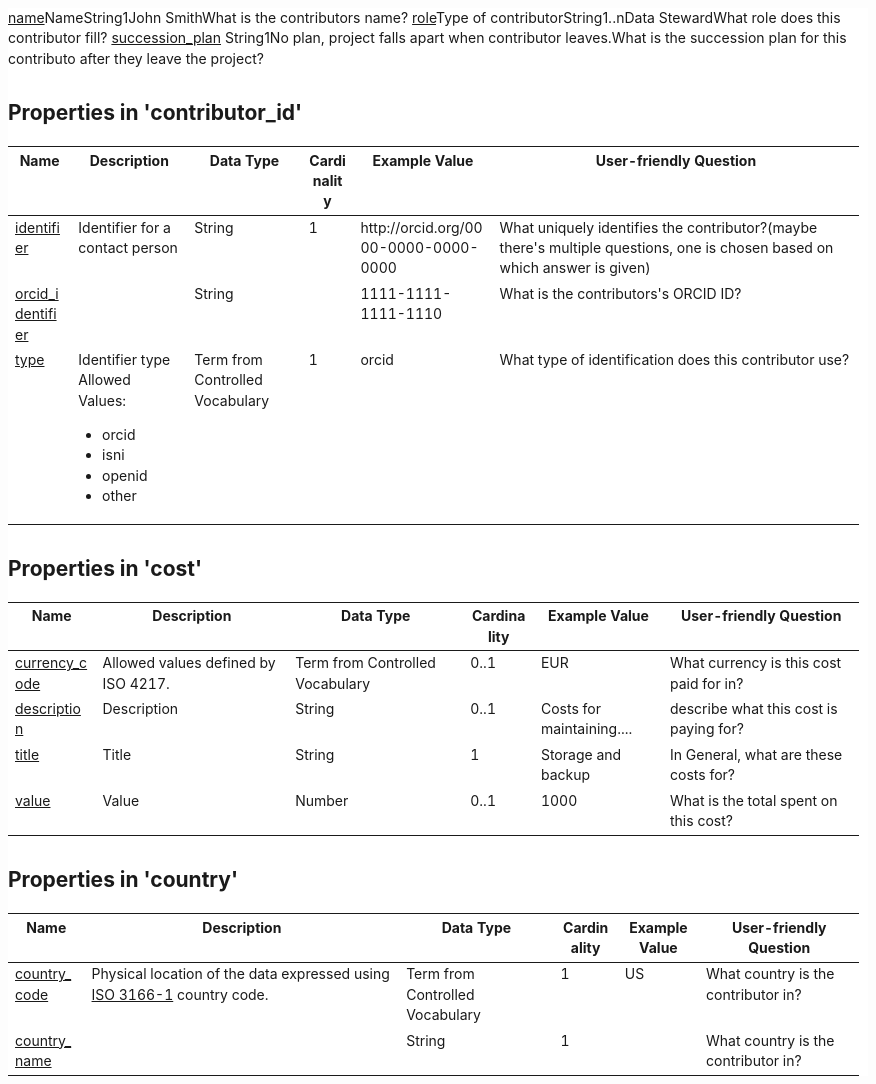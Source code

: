 <tr><td valign="top"><a id="dmp_contributor_name" href="#dmp_contributor_name_tree">name</a></td><td valign="top">Name</td><td valign="top">String</td><td valign="top">1</td><td valign="top">John Smith</td><td valign="top">What is the contributors name?</td></tr>
<tr><td valign="top"><a id="dmp_contributor_role" href="#dmp_contributor_role_tree">role</a></td><td valign="top">Type of contributor</td><td valign="top">String</td><td valign="top">1..n</td><td valign="top">Data Steward</td><td valign="top">What role does this contributor fill?</td></tr>
<tr><td valign="top"><a id="contributor_succession_plan" href="#contributor_succession_plan_tree">succession_plan</a></td><td valign="top"> </td><td valign="top">String</td><td valign="top">1</td><td valign="top">No plan, project falls apart when contributor leaves.</td><td valign="top">What is the succession plan for this contributo after they leave the project?</td></tr>
</tbody></table>

<h2 id="contributor_id_table">Properties in 'contributor_id'</h2>

<table style="width: 99%;"><thead><tr><th>Name</th><th>Description</th><th>Data Type</th><th>Cardinality</th><th>Example Value</th><th>User-friendly Question</th></tr></thead><tbody><tr><td valign="top"><a id="contributor_id_id" href="#contributor_id_id_tree">identifier</a></td><td valign="top">Identifier for a contact person</td><td valign="top">String</td><td valign="top">1</td><td valign="top">http://orcid.org/0000-0000-0000-0000</td><td valign="top">What uniquely identifies the contributor?(maybe there's multiple questions, one is chosen based on which answer is given)</td></tr>
<tr><td valign="top"><a id="contributor_id_orcid_identifier" href="#contributor_id_orcid_identifier_tree">orcid_identifier</a></td><td valign="top"> </td><td valign="top">String</td><td valign="top"> </td><td valign="top">1111-1111-1111-1110</td><td valign="top">What is the contributors's ORCID ID?</td></tr>
<tr><td valign="top"><a id="contributor_id_type" href="#contributor_id_type_tree">type</a></td><td valign="top">Identifier type<br/>Allowed Values:<ul><li>orcid</li><li>isni</li><li>openid</li><li>other</li></ul></td><td valign="top">Term from Controlled Vocabulary</td><td valign="top">1</td><td valign="top">orcid</td><td valign="top">What type of identification does this contributor use?</td></tr>
</tbody></table>

<h2 id="cost_table">Properties in 'cost'</h2>

<table style="width: 99%;"><thead><tr><th>Name</th><th>Description</th><th>Data Type</th><th>Cardinality</th><th>Example Value</th><th>User-friendly Question</th></tr></thead><tbody><tr><td valign="top"><a id="cost_unit" href="#cost_unit_tree">currency_code</a></td><td valign="top">Allowed values defined by ISO 4217.</td><td valign="top">Term from Controlled Vocabulary</td><td valign="top">0..1</td><td valign="top">EUR</td><td valign="top">What currency is this cost paid for in?</td></tr>
<tr><td valign="top"><a id="cost_description" href="#cost_description_tree">description</a></td><td valign="top">Description</td><td valign="top">String</td><td valign="top">0..1</td><td valign="top">Costs for maintaining....</td><td valign="top">describe what this cost is paying for?</td></tr>
<tr><td valign="top"><a id="cost_title" href="#cost_title_tree">title</a></td><td valign="top">Title</td><td valign="top">String</td><td valign="top">1</td><td valign="top">Storage and backup</td><td valign="top">In General, what are these costs for?</td></tr>
<tr><td valign="top"><a id="cost_value" href="#cost_value_tree">value</a></td><td valign="top">Value</td><td valign="top">Number</td><td valign="top">0..1</td><td valign="top">1000</td><td valign="top">What is the total spent on this cost?</td></tr>
</tbody></table>

<h2 id="country_table">Properties in 'country'</h2>

<table style="width: 99%;"><thead><tr><th>Name</th><th>Description</th><th>Data Type</th><th>Cardinality</th><th>Example Value</th><th>User-friendly Question</th></tr></thead><tbody><tr><td valign="top"><a id="country_code" href="#country_code_tree">country_code</a></td><td valign="top">Physical location of the data expressed using <a href="https://en.wikipedia.org/wiki/ISO_3166-1">ISO 3166-1</a>
 country code.</td><td valign="top">Term from Controlled Vocabulary</td><td valign="top">1</td><td valign="top">US</td><td valign="top">What country is the contributor in?</td></tr>
<tr><td valign="top"><a id="country_name" href="#country_name_tree">country_name</a></td><td valign="top"> </td><td valign="top">String</td><td valign="top">1</td><td valign="top"> </td><td valign="top">What country is the contributor in?</td></tr>
</tbody></table>
